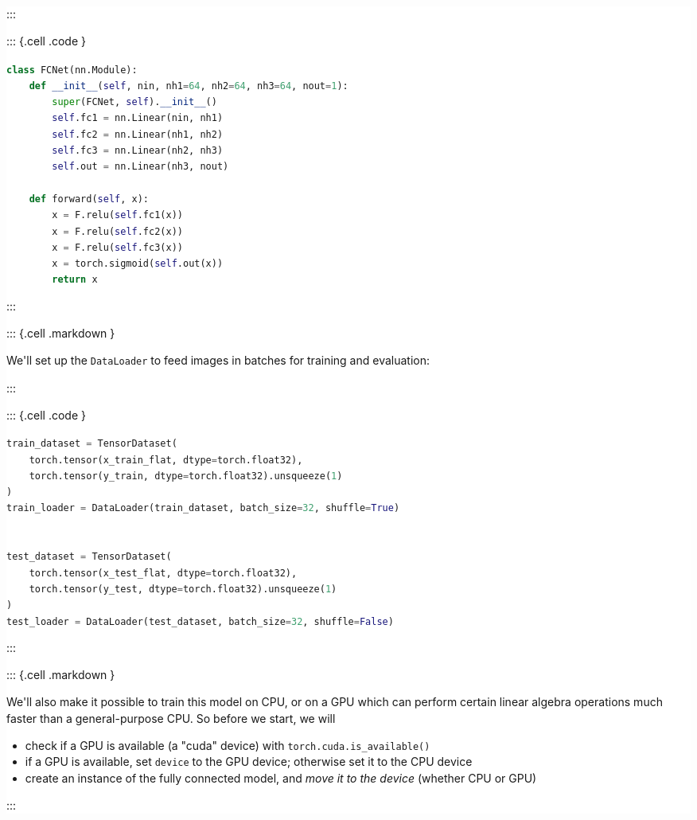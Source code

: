 :::


::: {.cell .code }
```python
class FCNet(nn.Module):
    def __init__(self, nin, nh1=64, nh2=64, nh3=64, nout=1):
        super(FCNet, self).__init__()
        self.fc1 = nn.Linear(nin, nh1)
        self.fc2 = nn.Linear(nh1, nh2)
        self.fc3 = nn.Linear(nh2, nh3)
        self.out = nn.Linear(nh3, nout)

    def forward(self, x):
        x = F.relu(self.fc1(x))
        x = F.relu(self.fc2(x))
        x = F.relu(self.fc3(x))
        x = torch.sigmoid(self.out(x))
        return x

```
:::

::: {.cell .markdown }

We'll set up the `DataLoader` to feed images in batches for training and evaluation:

:::


::: {.cell .code }
```python
train_dataset = TensorDataset(
    torch.tensor(x_train_flat, dtype=torch.float32), 
    torch.tensor(y_train, dtype=torch.float32).unsqueeze(1)
)
train_loader = DataLoader(train_dataset, batch_size=32, shuffle=True)


test_dataset = TensorDataset(
    torch.tensor(x_test_flat, dtype=torch.float32), 
    torch.tensor(y_test, dtype=torch.float32).unsqueeze(1)
)
test_loader = DataLoader(test_dataset, batch_size=32, shuffle=False)
```
:::

::: {.cell .markdown }

We'll also make it possible to train this model on CPU, or on a GPU which can perform certain linear algebra operations much faster than a general-purpose CPU. So before we start, we will 

* check if a GPU is available (a "cuda" device) with `torch.cuda.is_available()`
* if a GPU is available, set `device` to the GPU device; otherwise set it to the CPU device
* create an instance of the fully connected model, and *move it to the device* (whether CPU or GPU)

:::
